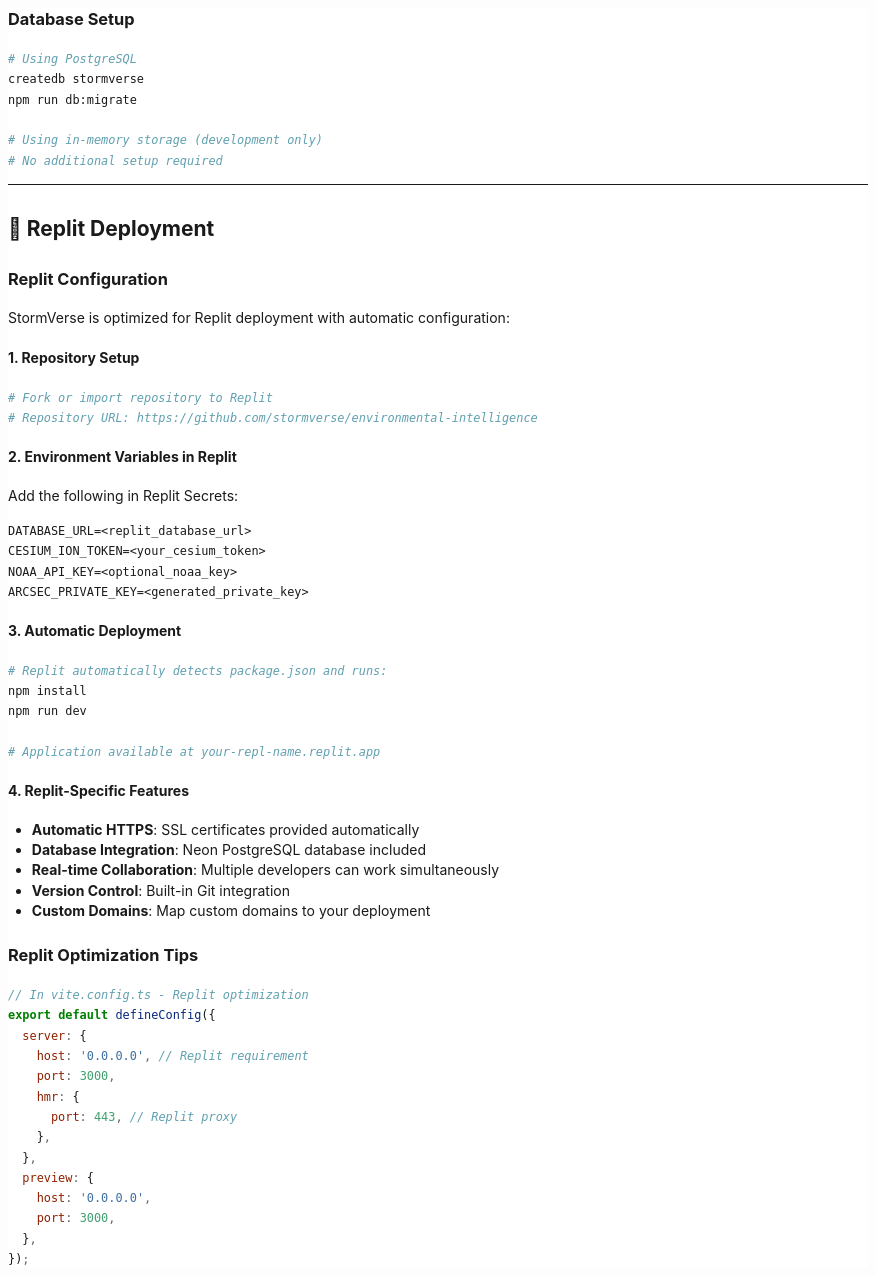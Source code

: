 ### Database Setup
```bash
# Using PostgreSQL
createdb stormverse
npm run db:migrate

# Using in-memory storage (development only)
# No additional setup required
```

---

## 🔧 Replit Deployment

### Replit Configuration
StormVerse is optimized for Replit deployment with automatic configuration:

#### 1. Repository Setup
```bash
# Fork or import repository to Replit
# Repository URL: https://github.com/stormverse/environmental-intelligence
```

#### 2. Environment Variables in Replit
Add the following in Replit Secrets:
```
DATABASE_URL=<replit_database_url>
CESIUM_ION_TOKEN=<your_cesium_token>
NOAA_API_KEY=<optional_noaa_key>
ARCSEC_PRIVATE_KEY=<generated_private_key>
```

#### 3. Automatic Deployment
```bash
# Replit automatically detects package.json and runs:
npm install
npm run dev

# Application available at your-repl-name.replit.app
```

#### 4. Replit-Specific Features
- **Automatic HTTPS**: SSL certificates provided automatically
- **Database Integration**: Neon PostgreSQL database included
- **Real-time Collaboration**: Multiple developers can work simultaneously
- **Version Control**: Built-in Git integration
- **Custom Domains**: Map custom domains to your deployment

### Replit Optimization Tips
```javascript
// In vite.config.ts - Replit optimization
export default defineConfig({
  server: {
    host: '0.0.0.0', // Replit requirement
    port: 3000,
    hmr: {
      port: 443, // Replit proxy
    },
  },
  preview: {
    host: '0.0.0.0',
    port: 3000,
  },
});
```